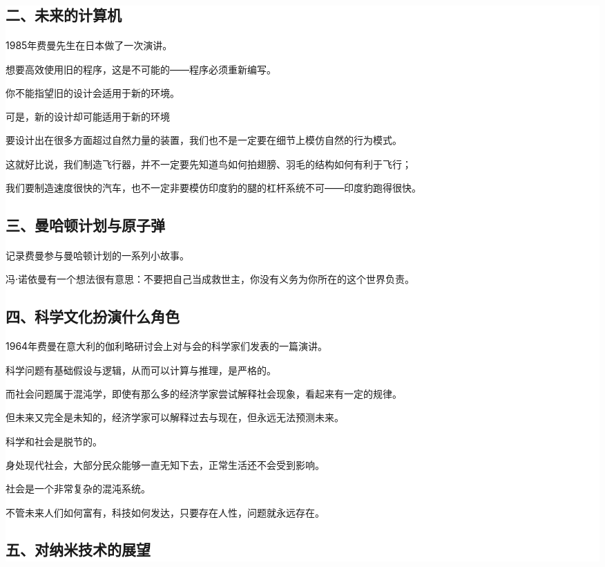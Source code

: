 
## 二、未来的计算机  


1985年费曼先生在日本做了一次演讲。  



想要高效使用旧的程序，这是不可能的——程序必须重新编写。  



你不能指望旧的设计会适用于新的环境。  


可是，新的设计却可能适用于新的环境  


要设计出在很多方面超过自然力量的装置，我们也不是一定要在细节上模仿自然的行为模式。  



这就好比说，我们制造飞行器，并不一定要先知道鸟如何拍翅膀、羽毛的结构如何有利于飞行；  


我们要制造速度很快的汽车，也不一定非要模仿印度豹的腿的杠杆系统不可——印度豹跑得很快。  


## 三、曼哈顿计划与原子弹  


记录费曼参与曼哈顿计划的一系列小故事。  


冯·诺依曼有一个想法很有意思：不要把自己当成救世主，你没有义务为你所在的这个世界负责。  


## 四、科学文化扮演什么角色  


1964年费曼在意大利的伽利略研讨会上对与会的科学家们发表的一篇演讲。  


科学问题有基础假设与逻辑，从而可以计算与推理，是严格的。  


而社会问题属于混沌学，即使有那么多的经济学家尝试解释社会现象，看起来有一定的规律。  



但未来又完全是未知的，经济学家可以解释过去与现在，但永远无法预测未来。  


科学和社会是脱节的。  



身处现代社会，大部分民众能够一直无知下去，正常生活还不会受到影响。  



社会是一个非常复杂的混沌系统。  


不管未来人们如何富有，科技如何发达，只要存在人性，问题就永远存在。  


## 五、对纳米技术的展望  
